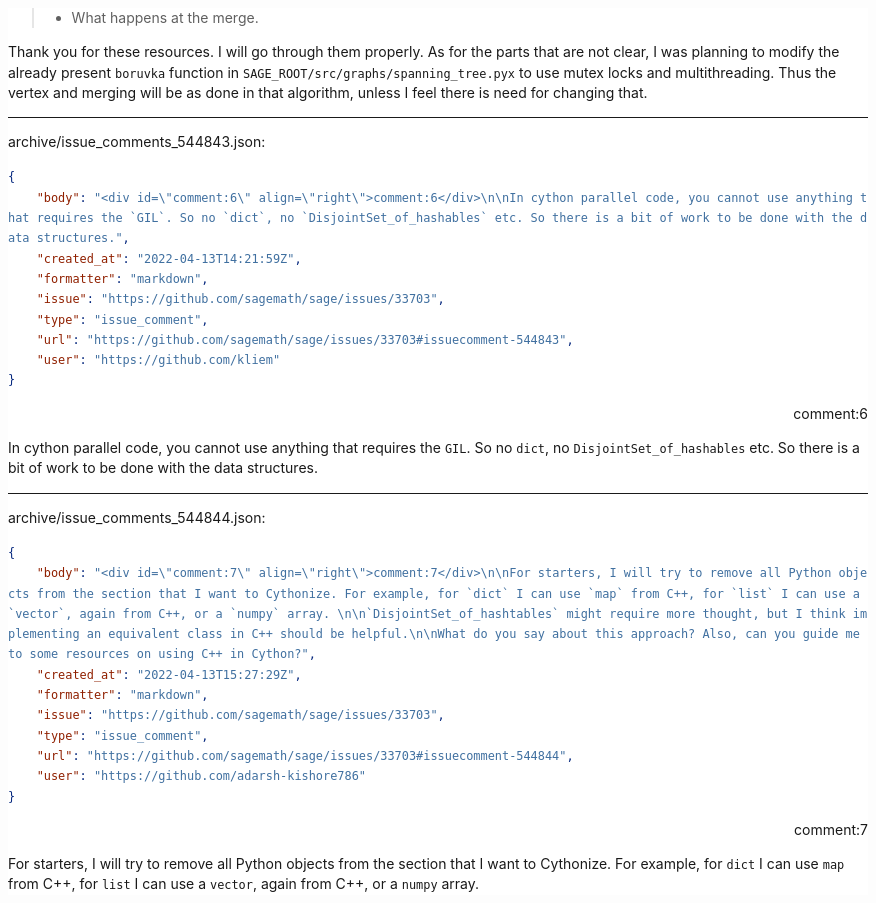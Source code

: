 > - What happens at the merge.

Thank you for these resources. I will go through them properly. As for the parts that are not clear, I was planning to modify the already present `boruvka` function in `SAGE_ROOT/src/graphs/spanning_tree.pyx` to use mutex locks and multithreading. Thus the vertex and merging will be as done in that algorithm, unless I feel there is need for changing that.



---

archive/issue_comments_544843.json:
```json
{
    "body": "<div id=\"comment:6\" align=\"right\">comment:6</div>\n\nIn cython parallel code, you cannot use anything that requires the `GIL`. So no `dict`, no `DisjointSet_of_hashables` etc. So there is a bit of work to be done with the data structures.",
    "created_at": "2022-04-13T14:21:59Z",
    "formatter": "markdown",
    "issue": "https://github.com/sagemath/sage/issues/33703",
    "type": "issue_comment",
    "url": "https://github.com/sagemath/sage/issues/33703#issuecomment-544843",
    "user": "https://github.com/kliem"
}
```

<div id="comment:6" align="right">comment:6</div>

In cython parallel code, you cannot use anything that requires the `GIL`. So no `dict`, no `DisjointSet_of_hashables` etc. So there is a bit of work to be done with the data structures.



---

archive/issue_comments_544844.json:
```json
{
    "body": "<div id=\"comment:7\" align=\"right\">comment:7</div>\n\nFor starters, I will try to remove all Python objects from the section that I want to Cythonize. For example, for `dict` I can use `map` from C++, for `list` I can use a `vector`, again from C++, or a `numpy` array. \n\n`DisjointSet_of_hashtables` might require more thought, but I think implementing an equivalent class in C++ should be helpful.\n\nWhat do you say about this approach? Also, can you guide me to some resources on using C++ in Cython?",
    "created_at": "2022-04-13T15:27:29Z",
    "formatter": "markdown",
    "issue": "https://github.com/sagemath/sage/issues/33703",
    "type": "issue_comment",
    "url": "https://github.com/sagemath/sage/issues/33703#issuecomment-544844",
    "user": "https://github.com/adarsh-kishore786"
}
```

<div id="comment:7" align="right">comment:7</div>

For starters, I will try to remove all Python objects from the section that I want to Cythonize. For example, for `dict` I can use `map` from C++, for `list` I can use a `vector`, again from C++, or a `numpy` array. 
